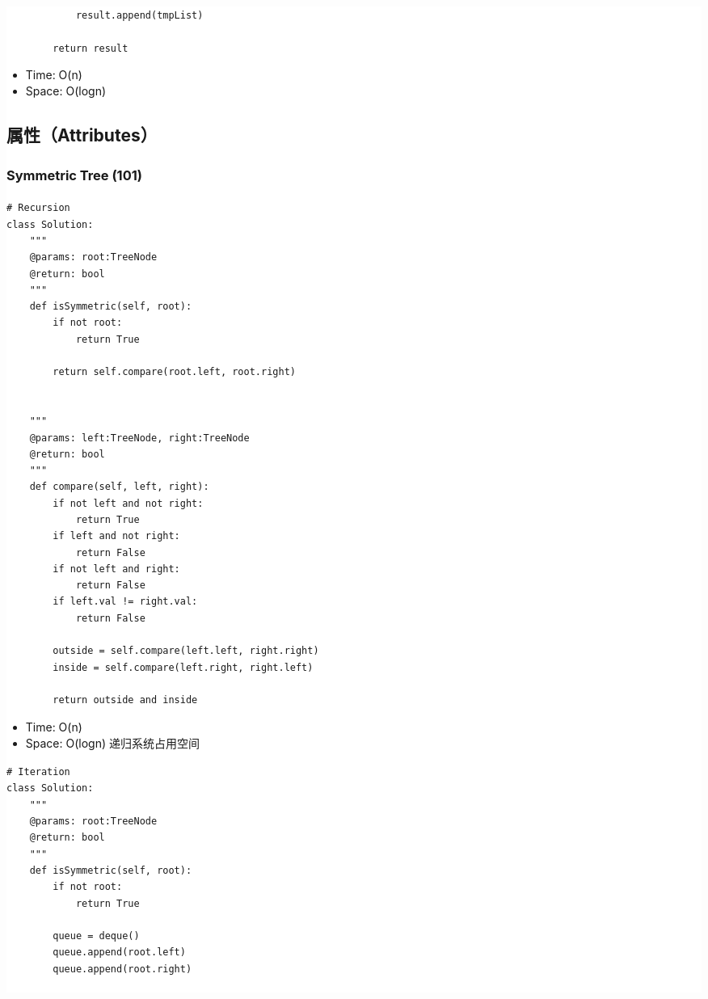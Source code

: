 ```python3
            result.append(tmpList)
            
        return result
```

- Time: O(n)
- Space: O(logn)

## 属性（Attributes）

### Symmetric Tree (101)

```python3
# Recursion
class Solution:
    """
    @params: root:TreeNode
    @return: bool
    """
    def isSymmetric(self, root):
        if not root:
            return True
        
        return self.compare(root.left, root.right)
    
    
    """
    @params: left:TreeNode, right:TreeNode
    @return: bool
    """
    def compare(self, left, right):
        if not left and not right:
            return True
        if left and not right:
            return False
        if not left and right:
            return False
        if left.val != right.val:
            return False
        
        outside = self.compare(left.left, right.right)
        inside = self.compare(left.right, right.left)
        
        return outside and inside
```

- Time: O(n)
- Space: O(logn) 递归系统占用空间

```python3
# Iteration
class Solution:
    """
    @params: root:TreeNode
    @return: bool
    """
    def isSymmetric(self, root):
        if not root:
            return True
        
        queue = deque()
        queue.append(root.left)
        queue.append(root.right)
        
```
